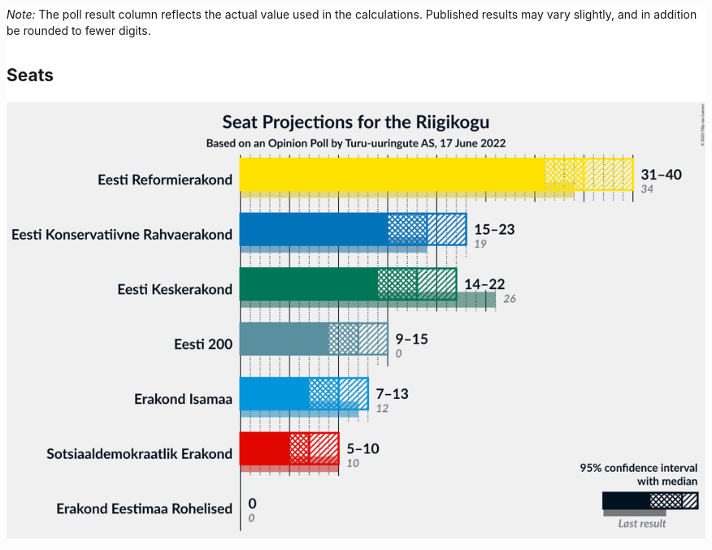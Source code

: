 *Note:* The poll result column reflects the actual value used in the calculations. Published results may vary slightly, and in addition be rounded to fewer digits.

## Seats

![Graph with seats not yet produced](2022-06-17-Turu-uuringuteAS-seats.png "Seats")
